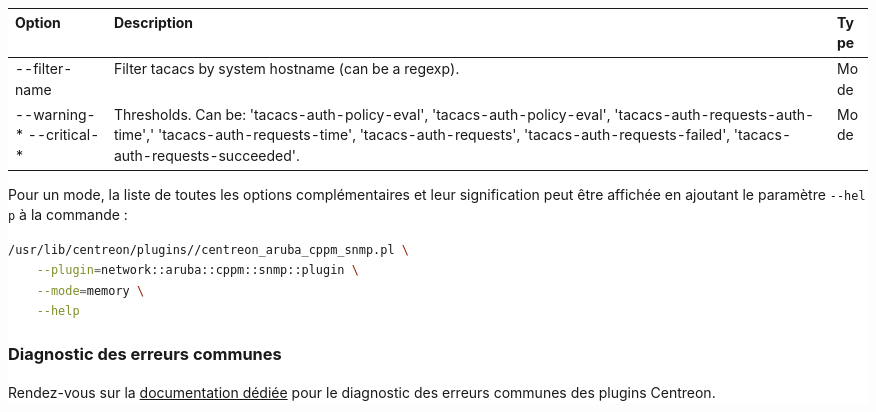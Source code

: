 | Option                   | Description                                                                                                                                                                                                                           | Type |
|:-------------------------|:--------------------------------------------------------------------------------------------------------------------------------------------------------------------------------------------------------------------------------------|:-----|
| --filter-name            | Filter tacacs by system hostname (can be a regexp).                                                                                                                                                                                   | Mode |
| --warning-* --critical-* | Thresholds. Can be: 'tacacs-auth-policy-eval', 'tacacs-auth-policy-eval', 'tacacs-auth-requests-auth-time',' 'tacacs-auth-requests-time', 'tacacs-auth-requests', 'tacacs-auth-requests-failed', 'tacacs-auth-requests-succeeded'.    | Mode |

</TabItem>
</Tabs>


Pour un mode, la liste de toutes les options complémentaires et leur signification peut être
affichée en ajoutant le paramètre `--help` à la commande :

```bash
/usr/lib/centreon/plugins//centreon_aruba_cppm_snmp.pl \
	--plugin=network::aruba::cppm::snmp::plugin \
	--mode=memory \
    --help
```

### Diagnostic des erreurs communes

Rendez-vous sur la [documentation dédiée](../getting-started/how-to-guides/troubleshooting-plugins.md)
pour le diagnostic des erreurs communes des plugins Centreon.